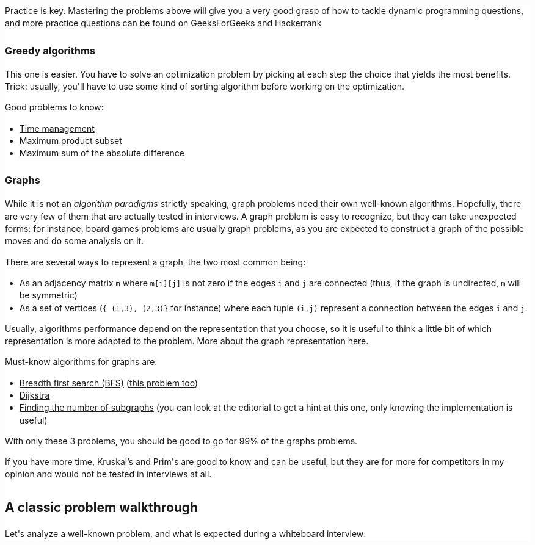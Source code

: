 
Practice is key. Mastering the problems above will give you a very good grasp of how to tackle dynamic programming questions, and more practice questions can be found on [GeeksForGeeks](https://www.geeksforgeeks.org/dynamic-programming/) and [Hackerrank](https://www.hackerrank.com/domains/algorithms?filters%5Bsubdomains%5D%5B%5D=dynamic-programming)

### Greedy algorithms

This one is easier. You have to solve an optimization problem by picking at each step the choice that yields the most benefits. Trick: usually, you'll have to use some kind of sorting algorithm before working on the optimization.

Good problems to know:
- [Time management](https://www.geeksforgeeks.org/activity-selection-problem-greedy-algo-1/)
- [Maximum product subset](https://www.geeksforgeeks.org/minimum-product-subset-array/)
- [Maximum sum of the absolute difference](https://www.geeksforgeeks.org/maximum-sum-absolute-difference-array/)

### Graphs

While it is not an _algorithm paradigms_ strictly speaking, graph problems need their own well-known algorithms. Hopefully, there are very few of them that are actually tested in interviews. A graph problem is easy to recognize, but they can take unexpected forms: for instance, board games problems are usually graph problems, as you are expected to construct a graph of the possible moves and do some analysis on it.

There are several ways to represent a graph, the two most common being:
- As an adjacency matrix `m` where `m[i][j]` is not zero if the edges `i` and `j` are connected (thus, if the graph is undirected, `m` will be symmetric)
- As a set of vertices (`{ (1,3), (2,3)}` for instance) where each tuple `(i,j)` represent a connection between the edges `i` and `j`.

Usually, algorithms performance depend on the representation that you choose, so it is useful to think a little bit of which representation is more adapted to the problem. More about the graph representation [here](https://www.geeksforgeeks.org/graph-and-its-representations/). 


Must-know algorithms for graphs are:
- [Breadth first search (BFS)](https://www.hackerrank.com/challenges/bfsshortreach/problem) ([this problem too](https://www.geeksforgeeks.org/count-number-nodes-given-level-using-bfs/))
- [Dijkstra](https://www.hackerrank.com/challenges/dijkstrashortreach/problem)
- [Finding the number of subgraphs](https://www.hackerrank.com/challenges/torque-and-development/problem) (you can look at the editorial to get a hint at this one, only knowing the implementation is useful)

With only these 3 problems, you should be good to go for 99% of the graphs problems.

If you have more time, [Kruskal’s](https://www.geeksforgeeks.org/?p=26604) and [Prim's](https://www.geeksforgeeks.org/prims-minimum-spanning-tree-mst-greedy-algo-5/) are good to know and can be useful, but they are for more for competitors in my opinion and would not be tested in interviews at all.

## A classic problem walkthrough

Let's analyze a well-known problem, and what is expected during a whiteboard interview:
